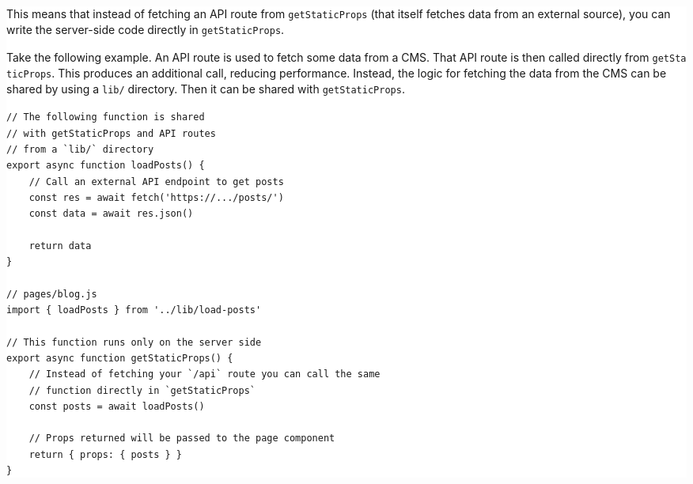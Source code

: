 This means that instead of fetching an API route from `getStaticProps` (that itself fetches data from an external source), you can write the server-side code directly in `getStaticProps`.

Take the following example. An API route is used to fetch some data from a CMS. That API route is then called directly from `getStaticProps`. This produces an additional call, reducing performance. Instead, the logic for fetching the data from the CMS can be shared by using a `lib/` directory. Then it can be shared with `getStaticProps`. 

```
// The following function is shared
// with getStaticProps and API routes
// from a `lib/` directory
export async function loadPosts() {
	// Call an external API endpoint to get posts
	const res = await fetch('https://.../posts/')
	const data = await res.json()
	
	return data
}

// pages/blog.js
import { loadPosts } from '../lib/load-posts'

// This function runs only on the server side
export async function getStaticProps() {
	// Instead of fetching your `/api` route you can call the same 
	// function directly in `getStaticProps`
	const posts = await loadPosts()
	
	// Props returned will be passed to the page component
	return { props: { posts } }
}
```











